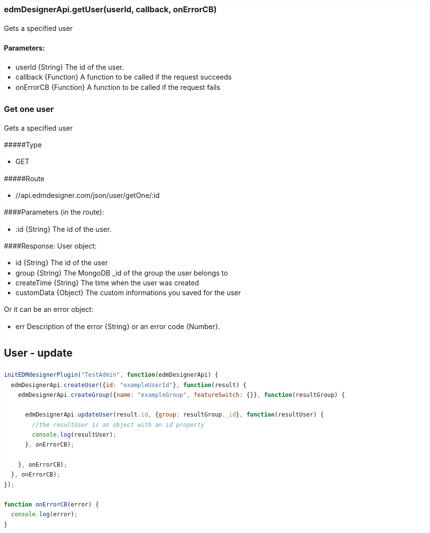 ### edmDesignerApi.getUser(userId, callback, onErrorCB)
Gets a specified user
#### Parameters:
  * userId {String} The id of the user.
  * callback {Function} A function to be called if the request succeeds
  * onErrorCB {Function} A function to be called if the request fails


### Get one user
Gets a specified user

#####Type
  + GET

#####Route
  + //api.edmdesigner.com/json/user/getOne/:id

####Parameters (in the route):
   * :id {String} The id of the user.

####Response:
User object:
  - id {String} The id of the user
  - group {String} The MongoDB _id of the group the user belongs to
  - createTime {String} The time when the user was created
  - customData {Object} The custom informations you saved for the user

Or it can be an error object:
  - err Description of the error {String} or an error code {Number}.

















## User - update

```javascript
initEDMdesignerPlugin("TestAdmin", function(edmDesignerApi) {
  edmDesignerApi.createUser({id: "exampleUserId"}, function(result) {
    edmDesignerApi.createGroup({name: "exampleGroup", featureSwitch: {}}, function(resultGroup) {
    
      edmDesignerApi.updateUser(result.id, {group: resultGroup._id}, function(resultUser) { 
        //the resultUser is an object with an id property
        console.log(resultUser);
      }, onErrorCB);
    
    }, onErrorCB);
  }, onErrorCB);
});

function onErrorCB(error) {
  console.log(error);
}
```
